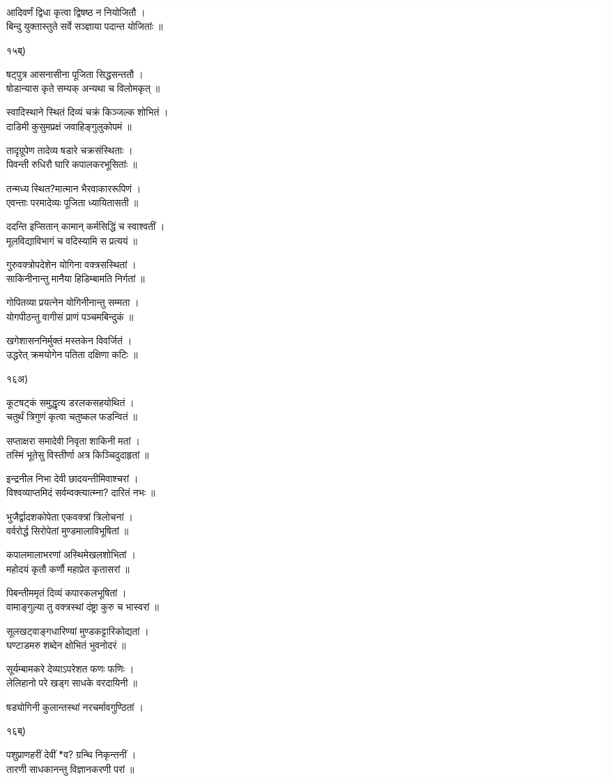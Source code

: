 आदिवर्णं द्विधा कृत्वा द्विषष्ठ न नियोजितौ ।  
बिन्दु युक्तास्तुते सर्वे सञ्ज्ञाया पदान्त योजितांः ॥  
  
१५ब्)  
  
षट्पुत्र आसनासीना पूजिता सिद्धसन्ततौ ।  
षोडान्यास कृते सम्यक् अन्यथा च विलोमकृत् ॥  
  
स्वादिस्थाने स्थितं दिव्यं चक्रं किञ्जल्क शोभितं ।  
दाडिमी कुसुमप्रक्षं जवाहिङ्गुलुकोपमं ॥  
  
तादृग्रूपेण तादेव्य षडारे चक्रसंस्थिताः ।  
पिवन्ती रुधिरौ घारि कपालकरभूसितांः ॥  
  
तन्मध्य स्थित?मात्मान भैरवाकाररूपिणं ।  
एवन्ताः परमादेव्यः पूजिता ध्यायितासती ॥  
  
ददन्ति इप्सितान् कामान् कर्मसिद्धिं च स्वाश्वतीं ।  
मूलविद्याविभागं च वदिस्यामि स प्रत्ययं ॥  
  
गुरुवक्त्रोपदेशेन योगिना वक्त्रसस्थितां ।  
साकिनीनान्तु मानैया हिडिम्बामति निर्गतां ॥  
  
गोपितव्या प्रयत्नेन योगिनीनान्तु सम्मता ।  
योगपीठन्तु वागीसं प्राणं पञ्चमबिन्दुकं ॥  
  
खगेशासननिर्मुक्तं मस्तकेन विवर्जितं ।  
उद्धरेत् क्रमयोगेन पतिता दक्षिणा कटिः ॥  
  
१६अ)  
  
कूटषट्कं समुद्धृत्य डरलकसहयोथितं ।  
चतुर्थं त्रिगुणं कृत्वा चतुष्कल फडन्वितं ॥  
  
सप्ताक्षरा समादेवी निवृता शाकिनी मतां ।  
तस्मिं भूतेसु विस्तीर्णा अत्र किञ्चिदुदाहृतां ॥  
  
इन्द्रनील निभा देवी छादयन्तीमिवाश्चरां ।  
विश्वव्याप्तमिदं सर्वम्वक्त्यात्म्ना? दारितं नभः ॥  
  
भुजैर्द्वादशकोपेता एकवक्त्रां त्रिलोचनां ।  
वर्वरोर्द्ध सिरोपेतां मुण्डमालाविभूषितां ॥  
  
कपालमालाभरणां अस्थिमेखलशोभितां ।  
महोदयं कृतौ कर्णौ महाप्रेत कृतासरां ॥  
  
पिबन्तीममृतं दिव्यं कपारकलभूषितां ।  
वामाङ्गुल्या तु वक्त्रस्थां दंष्ट्रा कुरु च भास्वरां ॥  
  
सूलखट्वाङ्गधारिण्यां मुण्डकट्टारिकोद्यतां ।  
घण्टाडमरु शब्देन क्षोभितं भुवनोदरं ॥  
  
सूर्यम्बामकरे देव्याऽपरेशत फणः फणिः ।  
लेलिहानो परे खड्ग साधके वरदायिनी ॥  
  
षड्योगिनी कुलान्तस्थां नरचर्मावगुण्ठितां ।  
  
१६ब्)  
  
पशुप्राणहरीं देवीं *व? ग्रन्थि निकृन्तनीं ।  
तारणी साधकानन्तु विज्ञानकरणी परां ॥  
  
